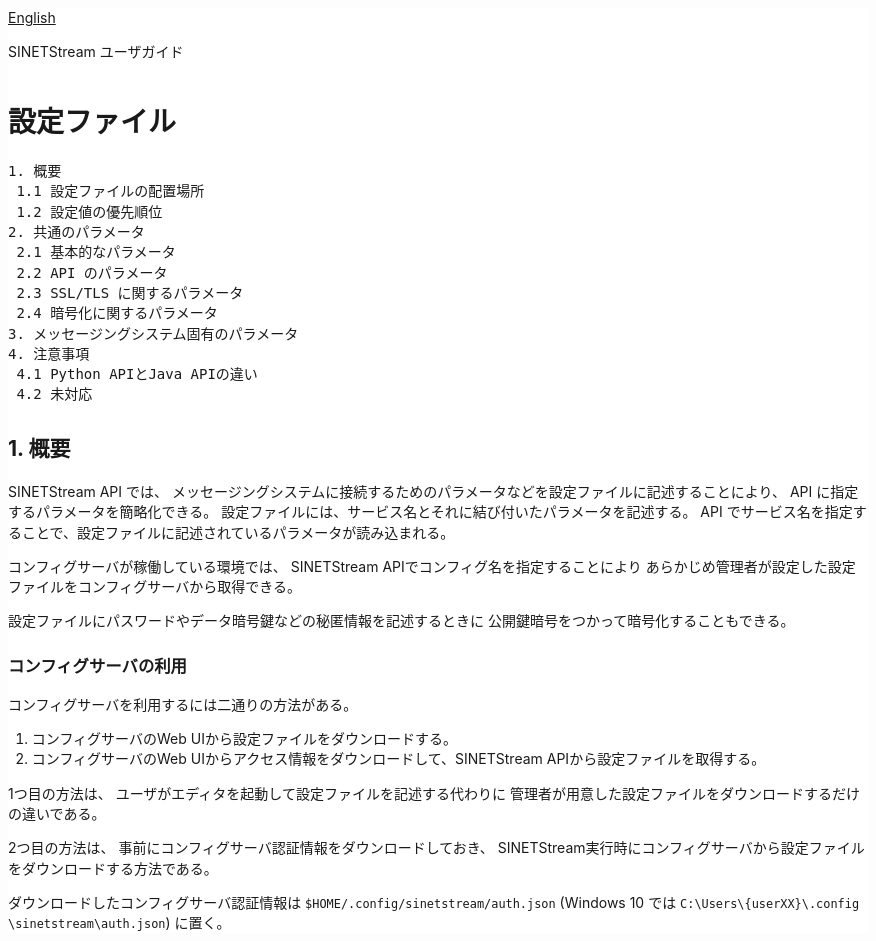 

[English](config.en.md)

SINETStream ユーザガイド

# 設定ファイル

<pre>
1. 概要
 1.1 設定ファイルの配置場所
 1.2 設定値の優先順位
2. 共通のパラメータ
 2.1 基本的なパラメータ
 2.2 API のパラメータ
 2.3 SSL/TLS に関するパラメータ
 2.4 暗号化に関するパラメータ
3. メッセージングシステム固有のパラメータ
4. 注意事項
 4.1 Python APIとJava APIの違い
 4.2 未対応
</pre>

## 1. 概要

SINETStream API では、
メッセージングシステムに接続するためのパラメータなどを設定ファイルに記述することにより、
API に指定するパラメータを簡略化できる。
設定ファイルには、サービス名とそれに結び付いたパラメータを記述する。
API でサービス名を指定することで、設定ファイルに記述されているパラメータが読み込まれる。

コンフィグサーバが稼働している環境では、
SINETStream APIでコンフィグ名を指定することにより
あらかじめ管理者が設定した設定ファイルをコンフィグサーバから取得できる。

設定ファイルにパスワードやデータ暗号鍵などの秘匿情報を記述するときに
公開鍵暗号をつかって暗号化することもできる。

### コンフィグサーバの利用

コンフィグサーバを利用するには二通りの方法がある。

1. コンフィグサーバのWeb UIから設定ファイルをダウンロードする。
2. コンフィグサーバのWeb UIからアクセス情報をダウンロードして、SINETStream APIから設定ファイルを取得する。

1つ目の方法は、
ユーザがエディタを起動して設定ファイルを記述する代わりに
管理者が用意した設定ファイルをダウンロードするだけの違いである。

2つ目の方法は、
事前にコンフィグサーバ認証情報をダウンロードしておき、
SINETStream実行時にコンフィグサーバから設定ファイルをダウンロードする方法である。

ダウンロードしたコンフィグサーバ認証情報は
`$HOME/.config/sinetstream/auth.json`
(Windows 10 では `C:\Users\{userXX}\.config\sinetstream\auth.json`)
に置く。
